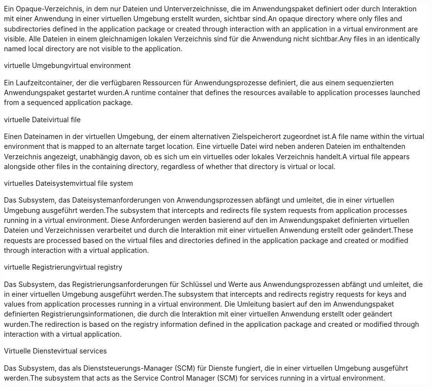 <td align="left"><p><span data-ttu-id="ee496-193">Ein Opaque-Verzeichnis, in dem nur Dateien und Unterverzeichnisse, die im Anwendungspaket definiert oder durch Interaktion mit einer Anwendung in einer virtuellen Umgebung erstellt wurden, sichtbar sind.</span><span class="sxs-lookup"><span data-stu-id="ee496-193">An opaque directory where only files and subdirectories defined in the application package or created through interaction with an application in a virtual environment are visible.</span></span> <span data-ttu-id="ee496-194">Alle Dateien in einem gleichnamigen lokalen Verzeichnis sind für die Anwendung nicht sichtbar.</span><span class="sxs-lookup"><span data-stu-id="ee496-194">Any files in an identically named local directory are not visible to the application.</span></span></p></td>
</tr>
<tr class="odd">
<td align="left"><p><span data-ttu-id="ee496-195">virtuelle Umgebung</span><span class="sxs-lookup"><span data-stu-id="ee496-195">virtual environment</span></span></p></td>
<td align="left"><p><span data-ttu-id="ee496-196">Ein Laufzeitcontainer, der die verfügbaren Ressourcen für Anwendungsprozesse definiert, die aus einem sequenzierten Anwendungspaket gestartet wurden.</span><span class="sxs-lookup"><span data-stu-id="ee496-196">A runtime container that defines the resources available to application processes launched from a sequenced application package.</span></span></p></td>
</tr>
<tr class="even">
<td align="left"><p><span data-ttu-id="ee496-197">virtuelle Datei</span><span class="sxs-lookup"><span data-stu-id="ee496-197">virtual file</span></span></p></td>
<td align="left"><p><span data-ttu-id="ee496-198">Einen Dateinamen in der virtuellen Umgebung, der einem alternativen Zielspeicherort zugeordnet ist.</span><span class="sxs-lookup"><span data-stu-id="ee496-198">A file name within the virtual environment that is mapped to an alternate target location.</span></span> <span data-ttu-id="ee496-199">Eine virtuelle Datei wird neben anderen Dateien im enthaltenden Verzeichnis angezeigt, unabhängig davon, ob es sich um ein virtuelles oder lokales Verzeichnis handelt.</span><span class="sxs-lookup"><span data-stu-id="ee496-199">A virtual file appears alongside other files in the containing directory, regardless of whether that directory is virtual or local.</span></span></p></td>
</tr>
<tr class="odd">
<td align="left"><p><span data-ttu-id="ee496-200">virtuelles Dateisystem</span><span class="sxs-lookup"><span data-stu-id="ee496-200">virtual file system</span></span></p></td>
<td align="left"><p><span data-ttu-id="ee496-201">Das Subsystem, das Dateisystemanforderungen von Anwendungsprozessen abfängt und umleitet, die in einer virtuellen Umgebung ausgeführt werden.</span><span class="sxs-lookup"><span data-stu-id="ee496-201">The subsystem that intercepts and redirects file system requests from application processes running in a virtual environment.</span></span> <span data-ttu-id="ee496-202">Diese Anforderungen werden basierend auf den im Anwendungspaket definierten virtuellen Dateien und Verzeichnissen verarbeitet und durch die Interaktion mit einer virtuellen Anwendung erstellt oder geändert.</span><span class="sxs-lookup"><span data-stu-id="ee496-202">These requests are processed based on the virtual files and directories defined in the application package and created or modified through interaction with a virtual application.</span></span></p></td>
</tr>
<tr class="even">
<td align="left"><p><span data-ttu-id="ee496-203">virtuelle Registrierung</span><span class="sxs-lookup"><span data-stu-id="ee496-203">virtual registry</span></span></p></td>
<td align="left"><p><span data-ttu-id="ee496-204">Das Subsystem, das Registrierungsanforderungen für Schlüssel und Werte aus Anwendungsprozessen abfängt und umleitet, die in einer virtuellen Umgebung ausgeführt werden.</span><span class="sxs-lookup"><span data-stu-id="ee496-204">The subsystem that intercepts and redirects registry requests for keys and values from application processes running in a virtual environment.</span></span> <span data-ttu-id="ee496-205">Die Umleitung basiert auf den im Anwendungspaket definierten Registrierungsinformationen, die durch die Interaktion mit einer virtuellen Anwendung erstellt oder geändert wurden.</span><span class="sxs-lookup"><span data-stu-id="ee496-205">The redirection is based on the registry information defined in the application package and created or modified through interaction with a virtual application.</span></span></p></td>
</tr>
<tr class="odd">
<td align="left"><p><span data-ttu-id="ee496-206">Virtuelle Dienste</span><span class="sxs-lookup"><span data-stu-id="ee496-206">virtual services</span></span></p></td>
<td align="left"><p><span data-ttu-id="ee496-207">Das Subsystem, das als Dienststeuerungs-Manager (SCM) für Dienste fungiert, die in einer virtuellen Umgebung ausgeführt werden.</span><span class="sxs-lookup"><span data-stu-id="ee496-207">The subsystem that acts as the Service Control Manager (SCM) for services running in a virtual environment.</span></span></p></td>